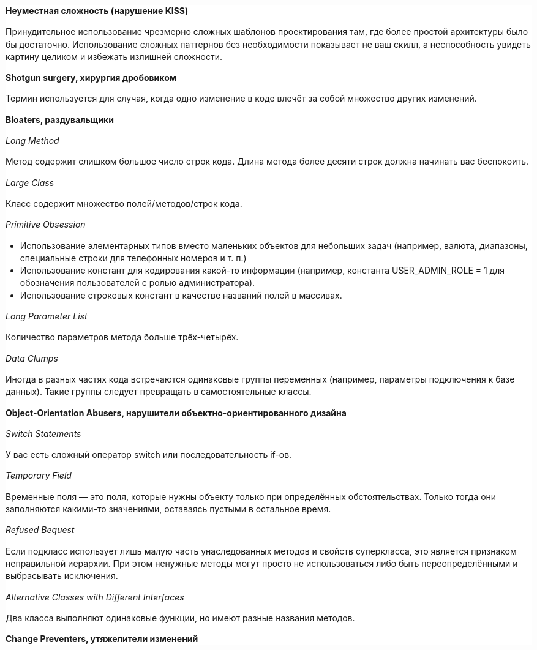 __Неуместная сложность (нарушение KISS)__

Принудительное использование чрезмерно сложных шаблонов проектирования там, где более простой архитектуры было бы достаточно. Использование сложных паттернов без необходимости показывает не ваш скилл, а неспособность увидеть картину целиком и избежать излишней сложности.

__Shotgun surgery, xирургия дробовиком__

Термин  используется для случая, когда одно изменение в коде влечёт за собой множество других изменений.

__Bloaters, раздувальщики__

*Long Method*

Метод содержит слишком большое число строк кода. Длина метода более десяти строк должна начинать вас беспокоить.

*Large Class*

Класс содержит множество полей/методов/строк кода.

*Primitive Obsession*

- Использование элементарных типов вместо маленьких объектов для небольших задач (например, валюта, диапазоны, специальные строки для телефонных номеров и т. п.)
- Использование констант для кодирования какой-то информации (например, константа USER_ADMIN_ROLE = 1 для обозначения пользователей с ролью администратора).
- Использование строковых констант в качестве названий полей в массивах.

*Long Parameter List*

Количество параметров метода больше трёх-четырёх.

*Data Clumps*

Иногда в разных частях кода встречаются одинаковые группы переменных (например, параметры подключения к базе данных). Такие группы следует превращать в самостоятельные классы.

__Object-Orientation Abusers, нарушители объектно-ориентированного дизайна__

*Switch Statements*

У вас есть сложный оператор switch или последовательность if-ов.

*Temporary Field*

Временные поля — это поля, которые нужны объекту только при определённых обстоятельствах. Только тогда они заполняются какими-то значениями, оставаясь пустыми в остальное время.

*Refused Bequest*

Если подкласс использует лишь малую часть унаследованных методов и свойств суперкласса, это является признаком неправильной иерархии. При этом ненужные методы могут просто не использоваться либо быть переопределёнными и выбрасывать исключения.

*Alternative Classes with Different Interfaces*

Два класса выполняют одинаковые функции, но имеют разные названия методов.

__Change Preventers, утяжелители изменений__
